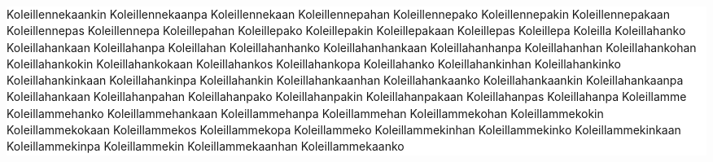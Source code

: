 Koleillennekaankin
Koleillennekaanpa
Koleillennekaan
Koleillennepahan
Koleillennepako
Koleillennepakin
Koleillennepakaan
Koleillennepas
Koleillennepa
Koleillepahan
Koleillepako
Koleillepakin
Koleillepakaan
Koleillepas
Koleillepa
Koleilla
Koleillahanko
Koleillahankaan
Koleillahanpa
Koleillahan
Koleillahanhanko
Koleillahanhankaan
Koleillahanhanpa
Koleillahanhan
Koleillahankohan
Koleillahankokin
Koleillahankokaan
Koleillahankos
Koleillahankopa
Koleillahanko
Koleillahankinhan
Koleillahankinko
Koleillahankinkaan
Koleillahankinpa
Koleillahankin
Koleillahankaanhan
Koleillahankaanko
Koleillahankaankin
Koleillahankaanpa
Koleillahankaan
Koleillahanpahan
Koleillahanpako
Koleillahanpakin
Koleillahanpakaan
Koleillahanpas
Koleillahanpa
Koleillamme
Koleillammehanko
Koleillammehankaan
Koleillammehanpa
Koleillammehan
Koleillammekohan
Koleillammekokin
Koleillammekokaan
Koleillammekos
Koleillammekopa
Koleillammeko
Koleillammekinhan
Koleillammekinko
Koleillammekinkaan
Koleillammekinpa
Koleillammekin
Koleillammekaanhan
Koleillammekaanko